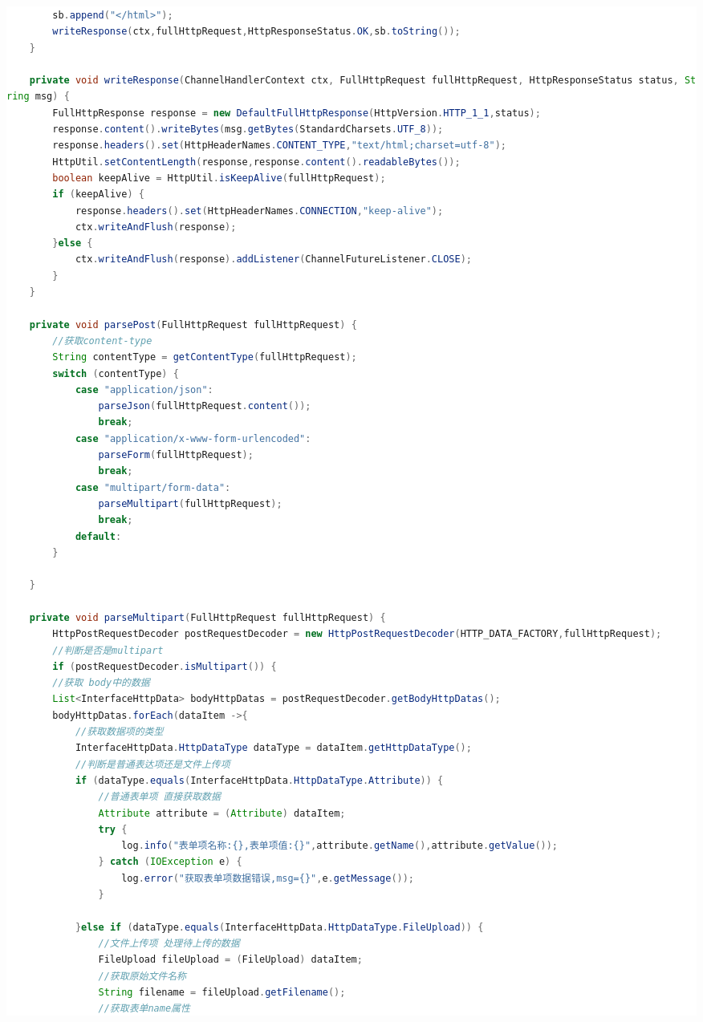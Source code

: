 ```java
        sb.append("</html>");
        writeResponse(ctx,fullHttpRequest,HttpResponseStatus.OK,sb.toString());
    }

    private void writeResponse(ChannelHandlerContext ctx, FullHttpRequest fullHttpRequest, HttpResponseStatus status, String msg) {
        FullHttpResponse response = new DefaultFullHttpResponse(HttpVersion.HTTP_1_1,status);
        response.content().writeBytes(msg.getBytes(StandardCharsets.UTF_8));
        response.headers().set(HttpHeaderNames.CONTENT_TYPE,"text/html;charset=utf-8");
        HttpUtil.setContentLength(response,response.content().readableBytes());
        boolean keepAlive = HttpUtil.isKeepAlive(fullHttpRequest);
        if (keepAlive) {
            response.headers().set(HttpHeaderNames.CONNECTION,"keep-alive");
            ctx.writeAndFlush(response);
        }else {
            ctx.writeAndFlush(response).addListener(ChannelFutureListener.CLOSE);
        }
    }

    private void parsePost(FullHttpRequest fullHttpRequest) {
        //获取content-type
        String contentType = getContentType(fullHttpRequest);
        switch (contentType) {
            case "application/json":
                parseJson(fullHttpRequest.content());
                break;
            case "application/x-www-form-urlencoded":
                parseForm(fullHttpRequest);
                break;
            case "multipart/form-data":
                parseMultipart(fullHttpRequest);
                break;
            default:
        }

    }

    private void parseMultipart(FullHttpRequest fullHttpRequest) {
        HttpPostRequestDecoder postRequestDecoder = new HttpPostRequestDecoder(HTTP_DATA_FACTORY,fullHttpRequest);
        //判断是否是multipart
        if (postRequestDecoder.isMultipart()) {
        //获取 body中的数据
        List<InterfaceHttpData> bodyHttpDatas = postRequestDecoder.getBodyHttpDatas();
        bodyHttpDatas.forEach(dataItem ->{
            //获取数据项的类型
            InterfaceHttpData.HttpDataType dataType = dataItem.getHttpDataType();
            //判断是普通表达项还是文件上传项
            if (dataType.equals(InterfaceHttpData.HttpDataType.Attribute)) {
                //普通表单项 直接获取数据
                Attribute attribute = (Attribute) dataItem;
                try {
                    log.info("表单项名称:{},表单项值:{}",attribute.getName(),attribute.getValue());
                } catch (IOException e) {
                    log.error("获取表单项数据错误,msg={}",e.getMessage());
                }

            }else if (dataType.equals(InterfaceHttpData.HttpDataType.FileUpload)) {
                //文件上传项 处理待上传的数据
                FileUpload fileUpload = (FileUpload) dataItem;
                //获取原始文件名称
                String filename = fileUpload.getFilename();
                //获取表单name属性
```